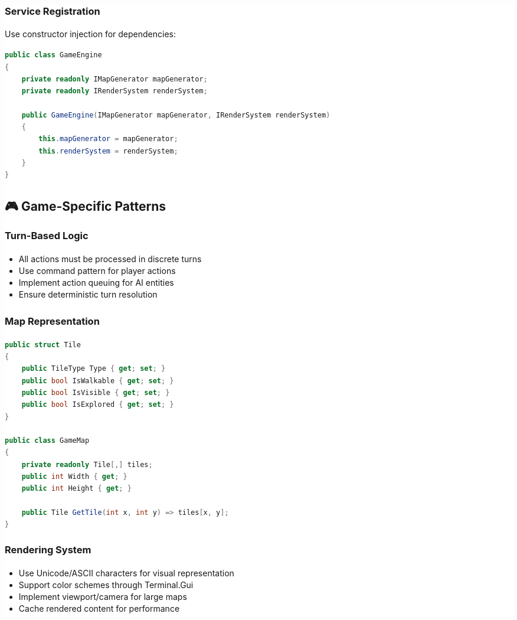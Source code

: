 ### **Service Registration**
Use constructor injection for dependencies:
```csharp
public class GameEngine
{
    private readonly IMapGenerator mapGenerator;
    private readonly IRenderSystem renderSystem;
    
    public GameEngine(IMapGenerator mapGenerator, IRenderSystem renderSystem)
    {
        this.mapGenerator = mapGenerator;
        this.renderSystem = renderSystem;
    }
}
```

## 🎮 Game-Specific Patterns

### **Turn-Based Logic**
- All actions must be processed in discrete turns
- Use command pattern for player actions
- Implement action queuing for AI entities
- Ensure deterministic turn resolution

### **Map Representation**
```csharp
public struct Tile
{
    public TileType Type { get; set; }
    public bool IsWalkable { get; set; }
    public bool IsVisible { get; set; }
    public bool IsExplored { get; set; }
}

public class GameMap
{
    private readonly Tile[,] tiles;
    public int Width { get; }
    public int Height { get; }
    
    public Tile GetTile(int x, int y) => tiles[x, y];
}
```

### **Rendering System**
- Use Unicode/ASCII characters for visual representation
- Support color schemes through Terminal.Gui
- Implement viewport/camera for large maps
- Cache rendered content for performance
